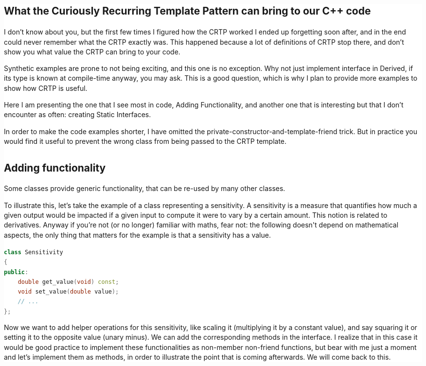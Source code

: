 ## What the Curiously Recurring Template Pattern can bring to our C++ code

I don’t know about you, but the first few times I figured how the CRTP worked I ended up forgetting soon after, 
and in the end could never remember what the CRTP exactly was. This happened because a lot of definitions of 
CRTP stop there, and don’t show you what value the CRTP can bring to your code.

Synthetic examples are prone to not being exciting, and this one is no exception. Why not just implement interface in 
Derived, if its type is known at compile-time anyway, you may ask. This is a good question, which is why I plan to 
provide more examples to show how CRTP is useful.

Here I am presenting the one that I see most in code, Adding Functionality, and another one that is interesting 
but that I don’t encounter as often: creating Static Interfaces.

In order to make the code examples shorter, I have omitted the private-constructor-and-template-friend trick. 
But in practice you would find it useful to prevent the wrong class from being passed to the CRTP template.

## Adding functionality

Some classes provide generic functionality, that can be re-used by many other classes.

To illustrate this, let’s take the example of a class representing a sensitivity. A sensitivity is a 
measure that quantifies how much a given output would be impacted if a given input to compute it were to 
vary by a certain amount. This notion is related to derivatives. Anyway if you’re not (or no longer) 
familiar with maths, fear not: the following doesn't depend on mathematical aspects, the only thing that 
matters for the example is that a sensitivity has a value.

```c++
class Sensitivity
{
public:
    double get_value(void) const;
    void set_value(double value);
    // ...
};
```

Now we want to add helper operations for this sensitivity, like scaling it (multiplying it by a constant value), 
and say squaring it or setting it to the opposite value (unary minus). We can add the corresponding methods in 
the interface. I realize that in this case it would be good practice to implement these functionalities as 
non-member non-friend functions, but bear with me just a moment and let’s implement them as methods, in order 
to illustrate the point that is coming afterwards. We will come back to this.
